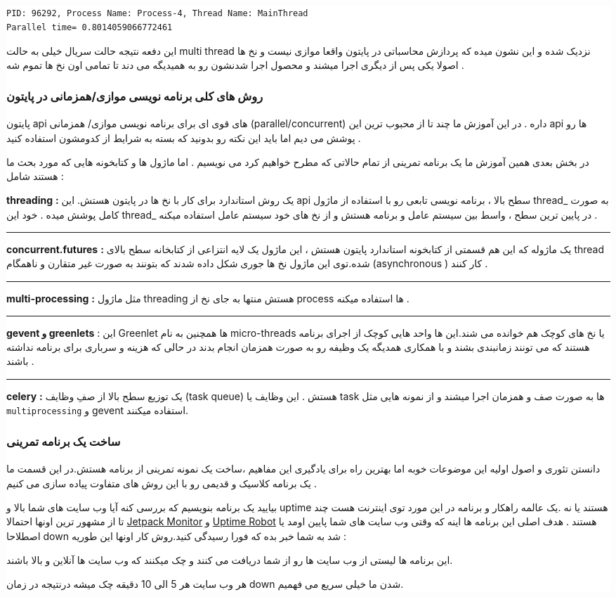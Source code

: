 ```txt
PID: 96292, Process Name: Process-4, Thread Name: MainThread
Parallel time= 0.8014059066772461
```

این دفعه نتیجه حالت سریال خیلی به حالت multi thread  نزدیک شده و این نشون میده که پردازش محاسباتی در پایتون واقعا موازی نیست و نخ ها اصولا یکی پس از دیگری اجرا میشند و محصول اجرا شدنشون رو به همیدیگه می دند تا تمامی اون نخ ها تموم شه .

### **روش های کلی برنامه نویسی موازی/همزمانی در پایتون**

پایتون api های قوی ای برای برنامه نویسی موازی/ همزمانی (parallel/concurrent) داره . در این آموزش ما چند تا از محبوب ترین این api ها رو پوشش می دیم اما باید این نکته رو بدونید که بسته به شرایط از کدومشون استفاده کنید .

در بخش بعدی همین آموزش ما یک برنامه تمرینی از تمام حالاتی که مطرح خواهیم کرد می نویسیم . اما ماژول ها و کتابخونه هایی که مورد بحث ما هستند شامل :

 **threading** **:** یک روش استاندارد برای کار با نخ ها در پایتون هستش. این api سطح بالا ، برنامه نویسی تابعی رو با استفاده از ماژول thread_  به صورت کامل پوشش میده . خود این thread_  در پایین ترین سطح ، واسط بین سیستم عامل و برنامه هستش و از نخ های خود سیستم عامل استفاده میکنه .
<hr>

 **concurrent.futures** **:** یک ماژوله که این هم قسمتی از کتابخونه استاندارد پایتون هستش ، این ماژول یک لایه انتزاعی از کتابخانه سطح بالای thread شده.توی این ماژول نخ ها جوری شکل داده شدند که بتونند به صورت غیر متقارن و ناهمگام  (asynchronous ) کار کنند .

<hr>

 **multi-processing** **:** مثل ماژول threading هستش منتها به جای نخ از process ها استفاده میکنه .

<hr>

 **gevent و greenlets** : این Greenlet ها همچنین به نام micro-threads یا نخ های کوچک هم خوانده می شند.این ها واحد هایی کوچک از اجرای برنامه هستند که می تونند زمانبندی بشند و با همکاری همدیگه یک وظیفه رو به صورت همزمان انجام بدند در حالی که هزینه و سرباری برای برنامه نداشته باشند .

<hr>

 **celery** **:** یک توزیع سطح بالا از صفِ وظایف  (task queue) هستش . این وظایف یا task ها به صورت صف و همزمان اجرا میشند و از نمونه هایی مثل `multiprocessing`  و gevent استفاده میکنند.

### **ساخت یک برنامه تمرینی**

دانستن تئوری و اصول اولیه این موضوعات خوبه اما بهترین راه برای یادگیری این مفاهیم ،ساخت یک نمونه تمرینی از برنامه هستش.در این قسمت ما یک برنامه کلاسیک و قدیمی رو با این روش های متفاوت پیاده سازی می کنیم .

بیایید یک برنامه بنویسیم که بررسی کنه آیا وب سایت های شما بالا و uptime هستند یا نه .یک عالمه راهکار و برنامه در این مورد توی اینترنت هست چند تا از مشهور ترین اونها احتمالا  [Jetpack Monitor](https://jetpack.com/features/security/downtime-monitoring/) و [Uptime Robot](https://uptimerobot.com/) هستند . هدف اصلی این برنامه ها اینه که وقتی وب سایت های شما پایین اومد یا اصطلاحا down شد به شما خبر بده که فورا رسیدگی کنید.روش کار اونها این طوریه :

 این برنامه ها لیستی از وب سایت ها رو از شما دریافت می کنند و چک میکنند که وب سایت ها آنلاین و بالا باشند.

 هر وب سایت هر 5 الی 10 دقیقه چک میشه درنتیجه در زمان down شدن ما خیلی سریع می فهمیم.
